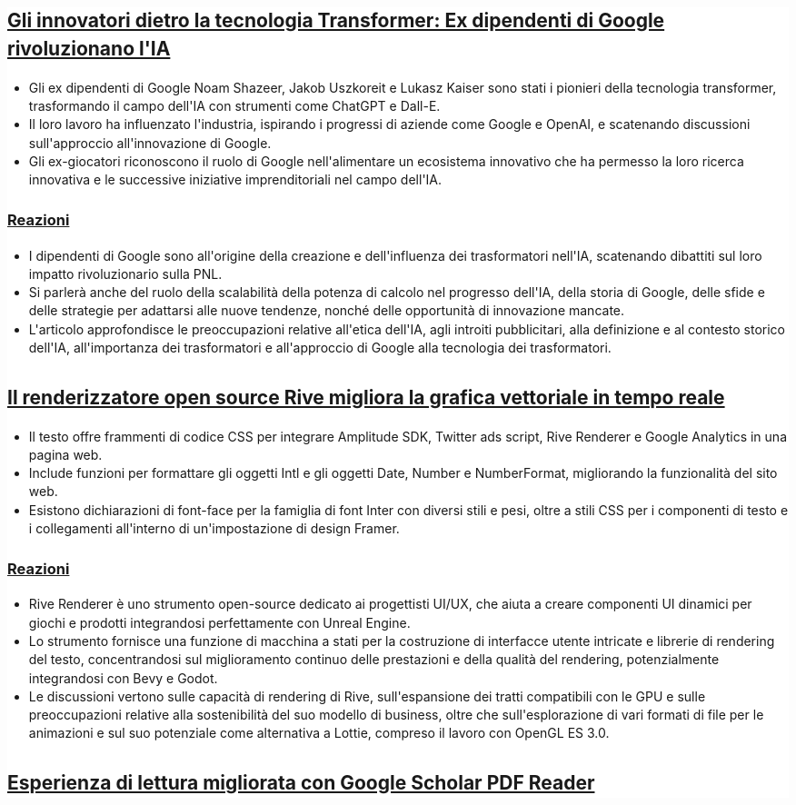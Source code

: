 ## [Gli innovatori dietro la tecnologia Transformer: Ex dipendenti di Google rivoluzionano l'IA](https://www.wired.com/story/eight-google-employees-invented-modern-ai-transformers-paper/)

- Gli ex dipendenti di Google Noam Shazeer, Jakob Uszkoreit e Lukasz Kaiser sono stati i pionieri della tecnologia transformer, trasformando il campo dell'IA con strumenti come ChatGPT e Dall-E.
- Il loro lavoro ha influenzato l'industria, ispirando i progressi di aziende come Google e OpenAI, e scatenando discussioni sull'approccio all'innovazione di Google.
- Gli ex-giocatori riconoscono il ruolo di Google nell'alimentare un ecosistema innovativo che ha permesso la loro ricerca innovativa e le successive iniziative imprenditoriali nel campo dell'IA.

### [Reazioni](https://news.ycombinator.com/item?id=39766170)

- I dipendenti di Google sono all'origine della creazione e dell'influenza dei trasformatori nell'IA, scatenando dibattiti sul loro impatto rivoluzionario sulla PNL.
- Si parlerà anche del ruolo della scalabilità della potenza di calcolo nel progresso dell'IA, della storia di Google, delle sfide e delle strategie per adattarsi alle nuove tendenze, nonché delle opportunità di innovazione mancate.
- L'articolo approfondisce le preoccupazioni relative all'etica dell'IA, agli introiti pubblicitari, alla definizione e al contesto storico dell'IA, all'importanza dei trasformatori e all'approccio di Google alla tecnologia dei trasformatori.

## [Il renderizzatore open source Rive migliora la grafica vettoriale in tempo reale](https://rive.app/blog/rive-renderer-now-open-source-and-available-on-all-platforms)

- Il testo offre frammenti di codice CSS per integrare Amplitude SDK, Twitter ads script, Rive Renderer e Google Analytics in una pagina web.
- Include funzioni per formattare gli oggetti Intl e gli oggetti Date, Number e NumberFormat, migliorando la funzionalità del sito web.
- Esistono dichiarazioni di font-face per la famiglia di font Inter con diversi stili e pesi, oltre a stili CSS per i componenti di testo e i collegamenti all'interno di un'impostazione di design Framer.

### [Reazioni](https://news.ycombinator.com/item?id=39766893)

- Rive Renderer è uno strumento open-source dedicato ai progettisti UI/UX, che aiuta a creare componenti UI dinamici per giochi e prodotti integrandosi perfettamente con Unreal Engine.
- Lo strumento fornisce una funzione di macchina a stati per la costruzione di interfacce utente intricate e librerie di rendering del testo, concentrandosi sul miglioramento continuo delle prestazioni e della qualità del rendering, potenzialmente integrandosi con Bevy e Godot.
- Le discussioni vertono sulle capacità di rendering di Rive, sull'espansione dei tratti compatibili con le GPU e sulle preoccupazioni relative alla sostenibilità del suo modello di business, oltre che sull'esplorazione di vari formati di file per le animazioni e sul suo potenziale come alternativa a Lottie, compreso il lavoro con OpenGL ES 3.0.

## [Esperienza di lettura migliorata con Google Scholar PDF Reader](https://scholar.googleblog.com/2024/03/supercharge-your-pdf-reading-follow.html)
